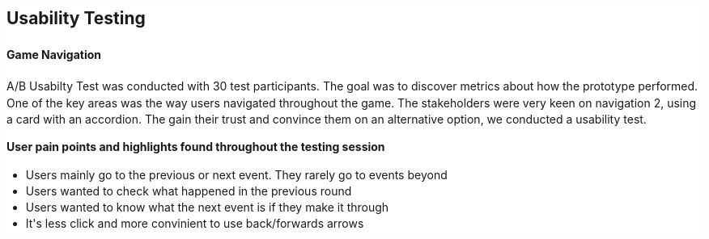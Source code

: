 
## Usability Testing

<div class="o-layout  o-layout--center">
	<div class="o-layout__item  u-1/1  u-2/4-lap-and-up">
		<h4>Game Navigation</h4>
		<p>A/B Usabilty Test was conducted with 30 test participants. The goal was to discover metrics about how the prototype performed. One of the key areas was the way users navigated throughout the game. The stakeholders were very keen on navigation 2, using a card with an accordion. The gain their trust and convince them on an alternative option, we conducted a usability test.</p>
		<p><b>User pain points and highlights found throughout the testing session</b></p>
		<ul>
			<li>Users mainly go to the previous or next event. They rarely go to events beyond</li>
			<li>Users wanted to check what happened in the previous round</li>
			<li>Users wanted to know what the next event is if they make it through</li>
			<li>It's less click and more convinient to use back/forwards arrows</li>
		</ul>
	</div>
	<div class="o-layout__item  u-1/2  u-1/4-lap-and-up">